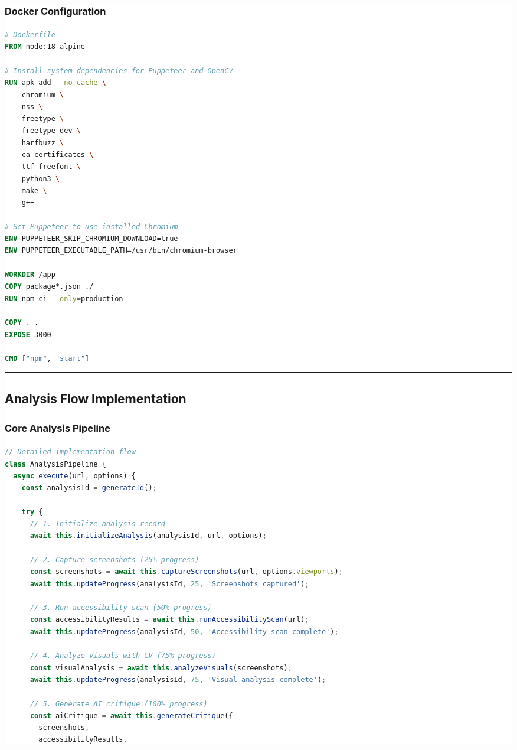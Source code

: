 ### Docker Configuration
```dockerfile
# Dockerfile
FROM node:18-alpine

# Install system dependencies for Puppeteer and OpenCV
RUN apk add --no-cache \
    chromium \
    nss \
    freetype \
    freetype-dev \
    harfbuzz \
    ca-certificates \
    ttf-freefont \
    python3 \
    make \
    g++

# Set Puppeteer to use installed Chromium
ENV PUPPETEER_SKIP_CHROMIUM_DOWNLOAD=true
ENV PUPPETEER_EXECUTABLE_PATH=/usr/bin/chromium-browser

WORKDIR /app
COPY package*.json ./
RUN npm ci --only=production

COPY . .
EXPOSE 3000

CMD ["npm", "start"]
```

---

## Analysis Flow Implementation

### Core Analysis Pipeline
```javascript
// Detailed implementation flow
class AnalysisPipeline {
  async execute(url, options) {
    const analysisId = generateId();
    
    try {
      // 1. Initialize analysis record
      await this.initializeAnalysis(analysisId, url, options);
      
      // 2. Capture screenshots (25% progress)
      const screenshots = await this.captureScreenshots(url, options.viewports);
      await this.updateProgress(analysisId, 25, 'Screenshots captured');
      
      // 3. Run accessibility scan (50% progress)  
      const accessibilityResults = await this.runAccessibilityScan(url);
      await this.updateProgress(analysisId, 50, 'Accessibility scan complete');
      
      // 4. Analyze visuals with CV (75% progress)
      const visualAnalysis = await this.analyzeVisuals(screenshots);
      await this.updateProgress(analysisId, 75, 'Visual analysis complete');
      
      // 5. Generate AI critique (100% progress)
      const aiCritique = await this.generateCritique({
        screenshots,
        accessibilityResults,
```